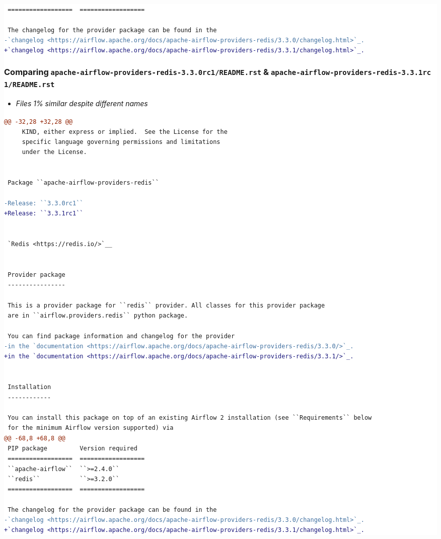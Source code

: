 ```diff
 ==================  ==================
 
 The changelog for the provider package can be found in the
-`changelog <https://airflow.apache.org/docs/apache-airflow-providers-redis/3.3.0/changelog.html>`_.
+`changelog <https://airflow.apache.org/docs/apache-airflow-providers-redis/3.3.1/changelog.html>`_.
```

### Comparing `apache-airflow-providers-redis-3.3.0rc1/README.rst` & `apache-airflow-providers-redis-3.3.1rc1/README.rst`

 * *Files 1% similar despite different names*

```diff
@@ -32,28 +32,28 @@
     KIND, either express or implied.  See the License for the
     specific language governing permissions and limitations
     under the License.
 
 
 Package ``apache-airflow-providers-redis``
 
-Release: ``3.3.0rc1``
+Release: ``3.3.1rc1``
 
 
 `Redis <https://redis.io/>`__
 
 
 Provider package
 ----------------
 
 This is a provider package for ``redis`` provider. All classes for this provider package
 are in ``airflow.providers.redis`` python package.
 
 You can find package information and changelog for the provider
-in the `documentation <https://airflow.apache.org/docs/apache-airflow-providers-redis/3.3.0/>`_.
+in the `documentation <https://airflow.apache.org/docs/apache-airflow-providers-redis/3.3.1/>`_.
 
 
 Installation
 ------------
 
 You can install this package on top of an existing Airflow 2 installation (see ``Requirements`` below
 for the minimum Airflow version supported) via
@@ -68,8 +68,8 @@
 PIP package         Version required
 ==================  ==================
 ``apache-airflow``  ``>=2.4.0``
 ``redis``           ``>=3.2.0``
 ==================  ==================
 
 The changelog for the provider package can be found in the
-`changelog <https://airflow.apache.org/docs/apache-airflow-providers-redis/3.3.0/changelog.html>`_.
+`changelog <https://airflow.apache.org/docs/apache-airflow-providers-redis/3.3.1/changelog.html>`_.
```
